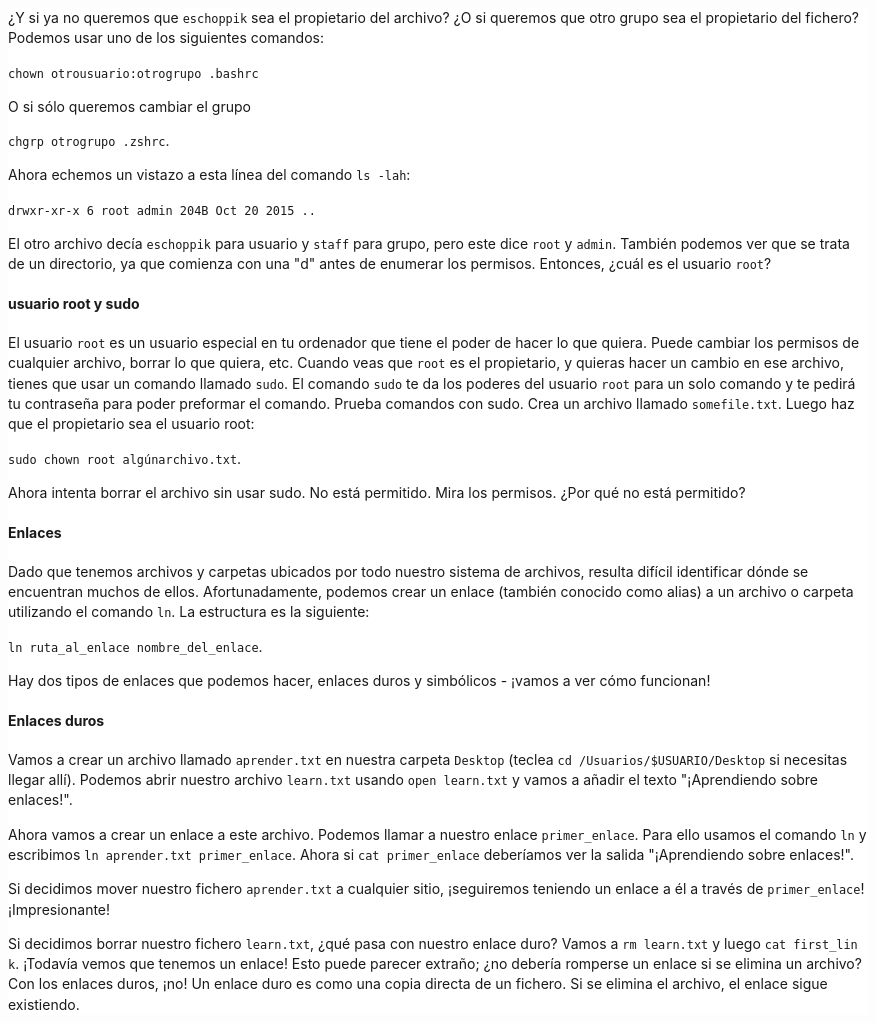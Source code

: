 ¿Y si ya no queremos que `eschoppik` sea el propietario del archivo? ¿O si queremos que otro grupo sea el propietario del fichero? Podemos usar uno de los siguientes comandos:

`chown otrousuario:otrogrupo .bashrc`

O si sólo queremos cambiar el grupo

`chgrp otrogrupo .zshrc`.

Ahora echemos un vistazo a esta línea del comando `ls -lah`:

`drwxr-xr-x 6 root admin 204B Oct 20 2015 ..`

El otro archivo decía `eschoppik` para usuario y `staff` para grupo, pero este dice `root` y `admin`. También podemos ver que se trata de un directorio, ya que comienza con una "d" antes de enumerar los permisos. Entonces, ¿cuál es el usuario `root`?

#### usuario root y sudo

El usuario `root` es un usuario especial en tu ordenador que tiene el poder de hacer lo que quiera. Puede cambiar los permisos de cualquier archivo, borrar lo que quiera, etc. Cuando veas que `root` es el propietario, y quieras hacer un cambio en ese archivo, tienes que usar un comando llamado `sudo`. El comando `sudo` te da los poderes del usuario `root` para un solo comando y te pedirá tu contraseña para poder preformar el comando. Prueba comandos con sudo. Crea un archivo llamado `somefile.txt`. Luego haz que el propietario sea el usuario root:

`sudo chown root algúnarchivo.txt`.

Ahora intenta borrar el archivo sin usar sudo. No está permitido. Mira los permisos. ¿Por qué no está permitido?

#### Enlaces

Dado que tenemos archivos y carpetas ubicados por todo nuestro sistema de archivos, resulta difícil identificar dónde se encuentran muchos de ellos. Afortunadamente, podemos crear un enlace (también conocido como alias) a un archivo o carpeta utilizando el comando `ln`. La estructura es la siguiente:

`ln ruta_al_enlace nombre_del_enlace`.

Hay dos tipos de enlaces que podemos hacer, enlaces duros y simbólicos - ¡vamos a ver cómo funcionan!

#### Enlaces duros

Vamos a crear un archivo llamado `aprender.txt` en nuestra carpeta `Desktop` (teclea `cd /Usuarios/$USUARIO/Desktop` si necesitas llegar allí). Podemos abrir nuestro archivo `learn.txt` usando `open learn.txt` y vamos a añadir el texto "¡Aprendiendo sobre enlaces!".

Ahora vamos a crear un enlace a este archivo. Podemos llamar a nuestro enlace `primer_enlace`. Para ello usamos el comando `ln` y escribimos `ln aprender.txt primer_enlace`. Ahora si `cat primer_enlace` deberíamos ver la salida "¡Aprendiendo sobre enlaces!".

Si decidimos mover nuestro fichero `aprender.txt` a cualquier sitio, ¡seguiremos teniendo un enlace a él a través de `primer_enlace`! ¡Impresionante!

Si decidimos borrar nuestro fichero `learn.txt`, ¿qué pasa con nuestro enlace duro? Vamos a `rm learn.txt` y luego `cat first_link`. ¡Todavía vemos que tenemos un enlace! Esto puede parecer extraño; ¿no debería romperse un enlace si se elimina un archivo? Con los enlaces duros, ¡no! Un enlace duro es como una copia directa de un fichero. Si se elimina el archivo, el enlace sigue existiendo.
